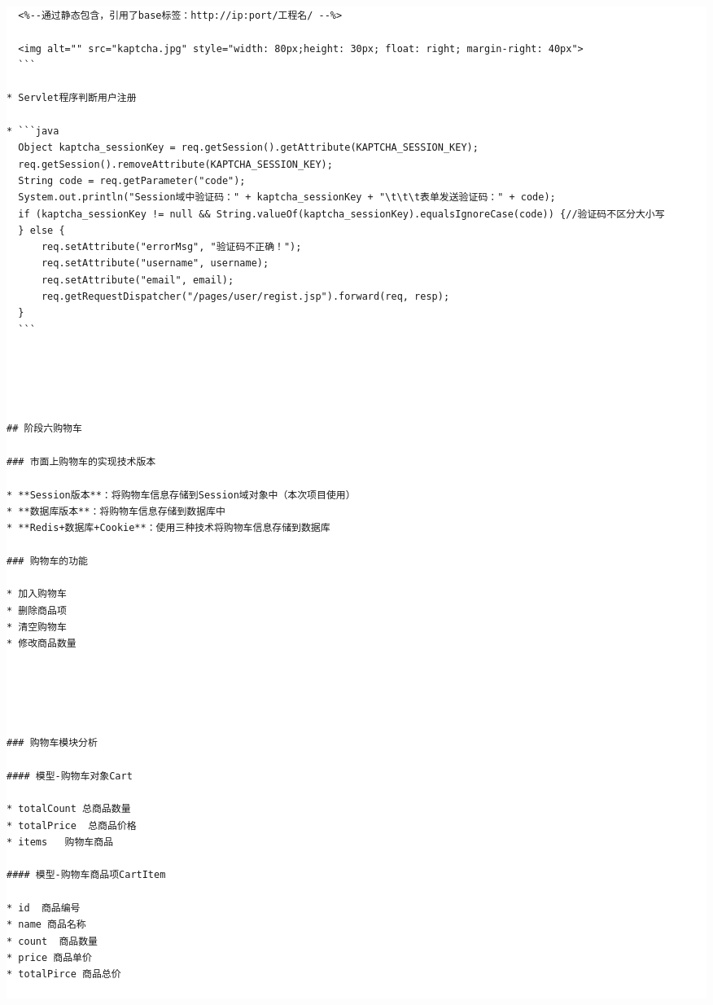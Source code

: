   ```
    <%--通过静态包含，引用了base标签：http://ip:port/工程名/ --%>
    
    <img alt="" src="kaptcha.jpg" style="width: 80px;height: 30px; float: right; margin-right: 40px">
    ```

* Servlet程序判断用户注册

  * ```java
    Object kaptcha_sessionKey = req.getSession().getAttribute(KAPTCHA_SESSION_KEY);
    req.getSession().removeAttribute(KAPTCHA_SESSION_KEY);
    String code = req.getParameter("code");
    System.out.println("Session域中验证码：" + kaptcha_sessionKey + "\t\t\t表单发送验证码：" + code);
    if (kaptcha_sessionKey != null && String.valueOf(kaptcha_sessionKey).equalsIgnoreCase(code)) {//验证码不区分大小写
    } else {
        req.setAttribute("errorMsg", "验证码不正确！");
        req.setAttribute("username", username);
        req.setAttribute("email", email);
        req.getRequestDispatcher("/pages/user/regist.jsp").forward(req, resp);
    }
    ```





## 阶段六购物车

### 市面上购物车的实现技术版本

* **Session版本**：将购物车信息存储到Session域对象中（本次项目使用）
* **数据库版本**：将购物车信息存储到数据库中
* **Redis+数据库+Cookie**：使用三种技术将购物车信息存储到数据库

### 购物车的功能

* 加入购物车
* 删除商品项
* 清空购物车
* 修改商品数量





### 购物车模块分析

#### 模型-购物车对象Cart

* totalCount 总商品数量
* totalPrice  总商品价格
* items   购物车商品

#### 模型-购物车商品项CartItem

* id  商品编号
* name 商品名称
* count  商品数量
* price 商品单价
* totalPirce 商品总价


  ```